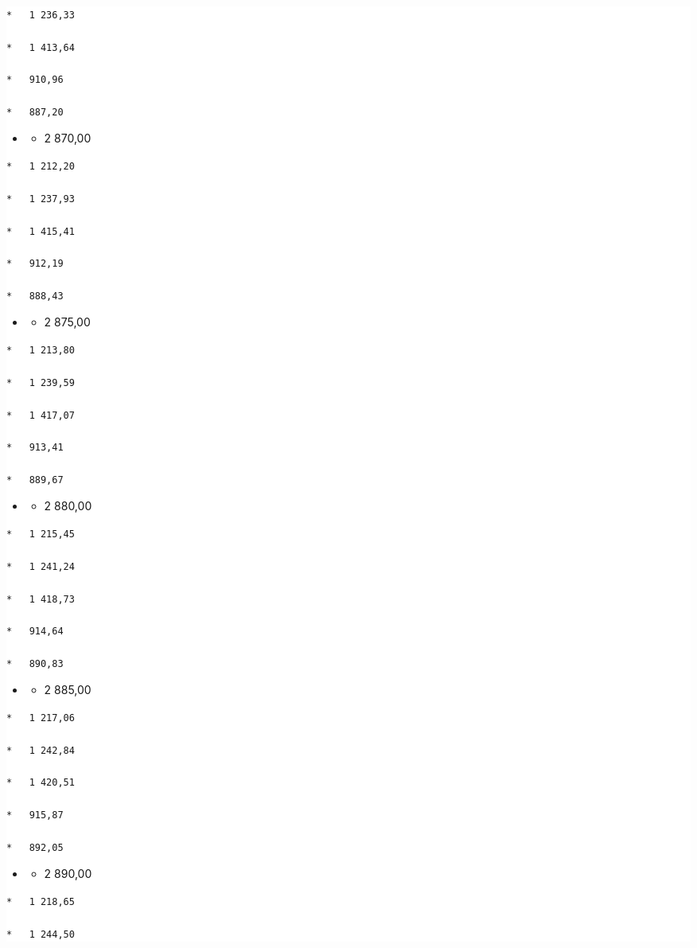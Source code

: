     *   1 236,33

    *   1 413,64

    *   910,96

    *   887,20


*    *   2 870,00

    *   1 212,20

    *   1 237,93

    *   1 415,41

    *   912,19

    *   888,43


*    *   2 875,00

    *   1 213,80

    *   1 239,59

    *   1 417,07

    *   913,41

    *   889,67


*    *   2 880,00

    *   1 215,45

    *   1 241,24

    *   1 418,73

    *   914,64

    *   890,83


*    *   2 885,00

    *   1 217,06

    *   1 242,84

    *   1 420,51

    *   915,87

    *   892,05


*    *   2 890,00

    *   1 218,65

    *   1 244,50
